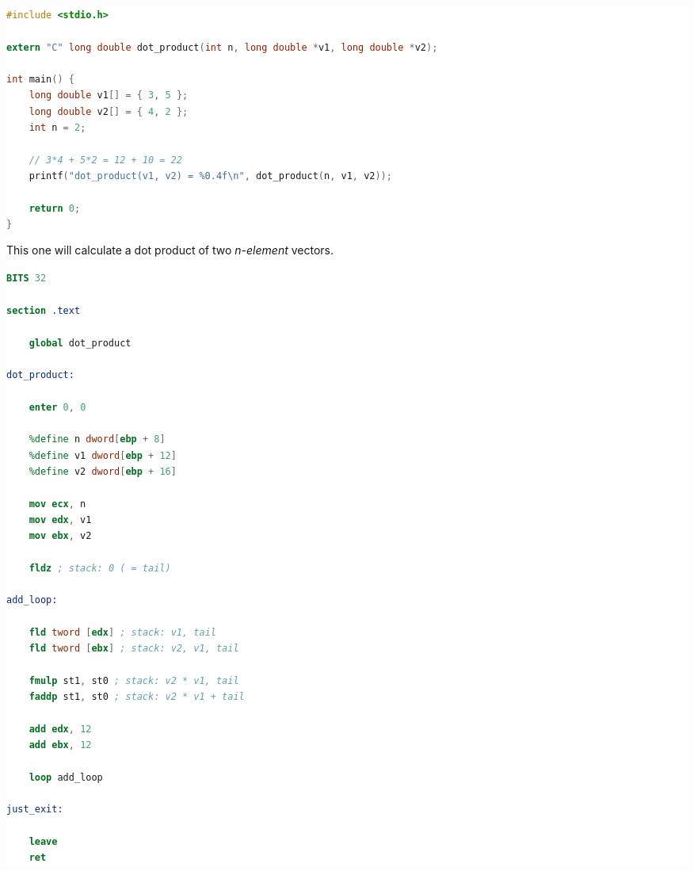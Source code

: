 ```c
#include <stdio.h>

extern "C" long double dot_product(int n, long double *v1, long double *v2);

int main() {
    long double v1[] = { 3, 5 };
    long double v2[] = { 4, 2 };
    int n = 2;

    // 3*4 + 5*2 = 12 + 10 = 22
    printf("dot_product(v1, v2) = %0.4f\n", dot_product(n, v1, v2));

    return 0;
}
```

This one will calculate a dot product of two _n-element_ vectors.

```nasm
BITS 32

section .text

    global dot_product

dot_product:

    enter 0, 0

    %define n dword[ebp + 8]
    %define v1 dword[ebp + 12]
    %define v2 dword[ebp + 16]

    mov ecx, n
    mov edx, v1
    mov ebx, v2

    fldz ; stack: 0 ( = tail)

add_loop:

    fld tword [edx] ; stack: v1, tail
    fld tword [ebx] ; stack: v2, v1, tail

    fmulp st1, st0 ; stack: v2 * v1, tail
    faddp st1, st0 ; stack: v2 * v1 + tail

    add edx, 12
    add ebx, 12

    loop add_loop

just_exit:

    leave
    ret
```
